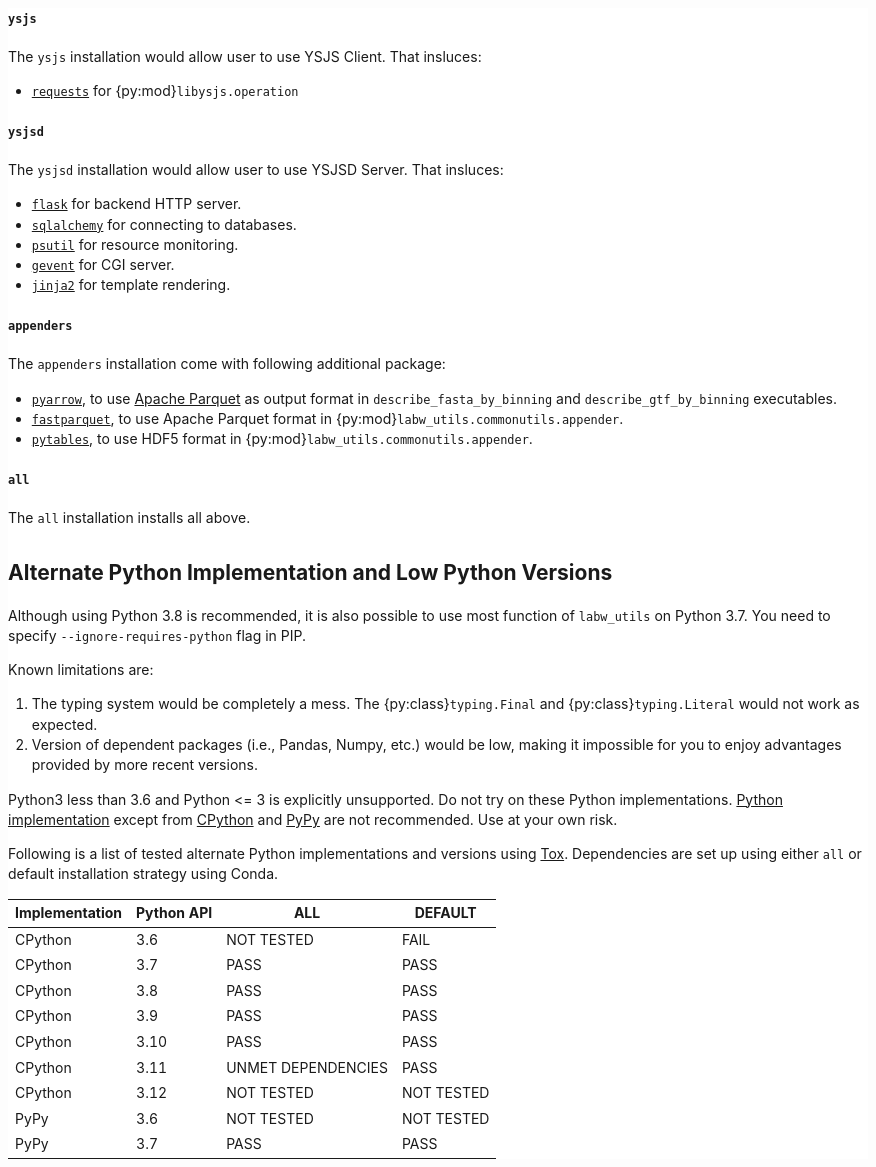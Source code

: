 #### `ysjs`

The `ysjs` installation would allow user to use YSJS Client. That insluces:

- [`requests`](https://docs.python-requests.org) for {py:mod}`libysjs.operation`

#### `ysjsd`

The `ysjsd` installation would allow user to use YSJSD Server. That insluces:

- [`flask`](https://flask.palletsprojects.com) for backend HTTP server.
- [`sqlalchemy`](https://www.sqlalchemy.org) for connecting to databases.
- [`psutil`](https://psutil.readthedocs.io/en/latest) for resource monitoring.
- [`gevent`](https://www.gevent.org) for CGI server.
- [`jinja2`](https://jinja.palletsprojects.com) for template rendering.

#### `appenders`

The `appenders` installation come with following additional package:

- [`pyarrow`](https://arrow.apache.org/docs/python), to use [Apache Parquet](https://parquet.apache.org) as output format in `describe_fasta_by_binning` and `describe_gtf_by_binning` executables.
- [`fastparquet`](https://fastparquet.readthedocs.io), to use Apache Parquet format in {py:mod}`labw_utils.commonutils.appender`.
- [`pytables`](https://www.pytables.org), to use HDF5 format in {py:mod}`labw_utils.commonutils.appender`.

#### `all`

The `all` installation installs all above.

## Alternate Python Implementation and Low Python Versions


Although using Python 3.8 is recommended, it is also possible to use most function of `labw_utils` on Python 3.7. You need to specify `--ignore-requires-python` flag in PIP.

Known limitations are:

1. The typing system would be completely a mess. The {py:class}`typing.Final` and {py:class}`typing.Literal` would not work as expected.
2. Version of dependent packages (i.e., Pandas, Numpy, etc.) would be low, making it impossible for you to enjoy advantages provided by more recent versions.

Python3 less than 3.6 and Python <= 3 is explicitly unsupported. Do not try on these Python implementations. [Python implementation](https://wiki.python.org/moin/PythonImplementations) except from [CPython](https://github.com/python/cpython) and [PyPy](https://www.pypy.org) are not recommended. Use at your own risk.

Following is a list of tested alternate Python implementations and versions using [Tox](https://tox.wiki/). Dependencies are set up using either `all` or default installation strategy using Conda.

| Implementation | Python API | ALL                | DEFAULT            |
|----------------|------------|--------------------|--------------------|
| CPython        | 3.6        | NOT TESTED         | FAIL               |
| CPython        | 3.7        | PASS               | PASS               |
| CPython        | 3.8        | PASS               | PASS               |
| CPython        | 3.9        | PASS               | PASS               |
| CPython        | 3.10       | PASS               | PASS               |
| CPython        | 3.11       | UNMET DEPENDENCIES | PASS               |
| CPython        | 3.12       | NOT TESTED         | NOT TESTED         |
| PyPy           | 3.6        | NOT TESTED         | NOT TESTED         |
| PyPy           | 3.7        | PASS               | PASS               |